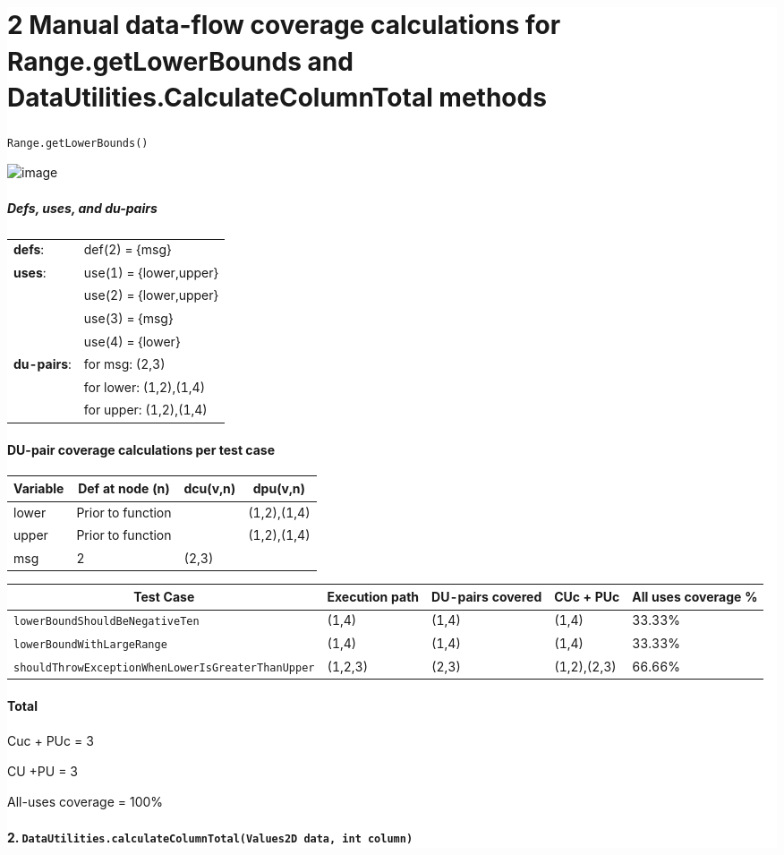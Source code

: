 # 2 Manual data-flow coverage calculations for Range.getLowerBounds and DataUtilities.CalculateColumnTotal methods

`Range.getLowerBounds()`

![image](https://github.com/rrsantillan/seng637-a3-group22/assets/132379865/253eb08d-ccd6-48b8-8c6d-6d80af983d96)


##### Defs, uses, and du-pairs

|               |                                |
| ------------- | ------------------------------ |
| **defs**:     | def(2) = {msg}              |
| **uses**:     | use(1) = {lower,upper}      |
|               | use(2) = {lower,upper}      |
|               | use(3) = {msg}      |
|               | use(4) = {lower}      |
| **du-pairs**: | for msg: (2,3) |
|               | for lower: (1,2),(1,4)|
|               | for upper: (1,2),(1,4)|


#### DU-pair coverage calculations per test case
| Variable | Def at node (n) | dcu(v,n) | dpu(v,n)  |
|----------|-----------------|----------|-----------|
|   lower  | Prior to function|        |   (1,2),(1,4)  |       
|   upper  | Prior to function|        |   (1,2),(1,4)  |
|   msg    |        2        |   (2,3)  |           |


| Test Case | Execution path | DU-pairs covered | CUc + PUc | All uses coverage % |
|-----------------------------|------------------|------------------|-----------|---------------------|
|`lowerBoundShouldBeNegativeTen`| (1,4)            |      (1,4)        |     (1,4)      |        33.33%             |
|`lowerBoundWithLargeRange`     | (1,4)            |      (1,4)       |      (1,4)     |     33.33%                |
|`shouldThrowExceptionWhenLowerIsGreaterThanUpper` |     (1,2,3)       | (2,3)| (1,2),(2,3) | 66.66%  |

#### Total

Cuc + PUc = 3

CU +PU = 3

All-uses coverage = 100%

#### 2. `DataUtilities.calculateColumnTotal(Values2D data, int column)`
